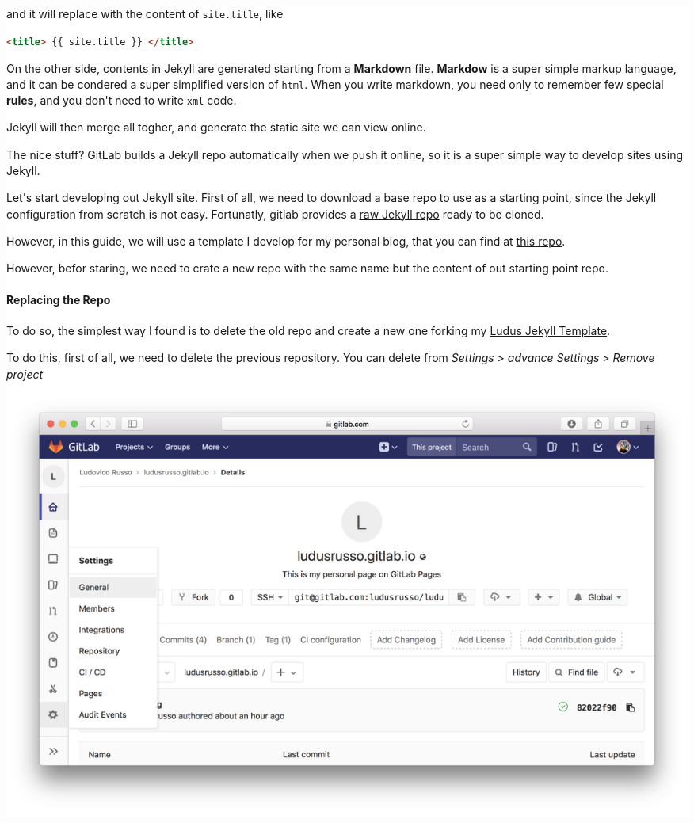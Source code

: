and it will replace with the content of `site.title`, like

```html
<title> {{ site.title }} </title>
```


On the other side, contents in Jekyll are generated starting from a **Markdown** file. **Markdow** is a super simple markup language, and it can be condered a super simplified version of `html`. When you write markdown, you need only to remember few
special **rules**, and you don't need to write `xml` code.

Jekyll will then merge all togher, and generate the static site we can view online.

The nice stuff? GitLab builds a Jekyll repo automatically when we push it online,
so it is a super simple way to develop sites using Jekyll.

Let's start developing out Jekyll site. First of all, we need to download a base
repo to use as a starting point, since the Jekyll configuration from scratch is
not easy. Fortunatly, gitlab provides a [raw Jekyll repo](https://gitlab.com/pages/jekyll) ready to be cloned.

However, in this guide, we will use a template I develop for my personal blog, that you can
find at [this repo](https://gitlab.com/ludusrusso/ludusrusso.gitlab.io).

However, befor staring, we need to crate a new repo with the same name but the
content of out starting point repo.

#### Replacing the Repo

To do so, the simplest way I found is to delete the old repo and create a new one
forking my [Ludus Jekyll Template](https://gitlab.com/ludusrusso/ludusrusso.gitlab.io).

To do this, first of all, we need to delete the previous repository. You can
delete from *Settings* > *advance Settings* > *Remove project*

![Deleting Repo](/assets/imgs/2018-29-01-git-and-jekyll-tutorial.md/deleting1.png)